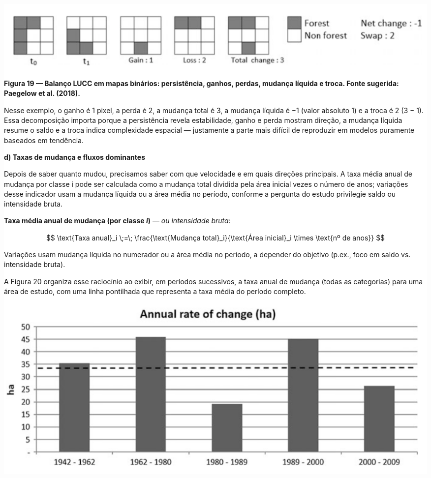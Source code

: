 
![Figura 1](images/fig6_19.png)

**Figura 19 — Balanço LUCC em mapas binários: persistência, ganhos, perdas, mudança líquida e troca. Fonte sugerida: Paegelow et al. (2018).**

Nesse exemplo, o ganho é 1 pixel, a perda é 2, a mudança total é 3, a mudança líquida é −1 (valor absoluto 1) e a troca é 2 (3 − 1). Essa decomposição importa porque a persistência revela estabilidade, ganho e perda mostram direção, a mudança líquida resume o saldo e a troca indica complexidade espacial — justamente a parte mais difícil de reproduzir em modelos puramente baseados em tendência.




**d) Taxas de mudança e fluxos dominantes**

Depois de saber quanto mudou, precisamos saber com que velocidade e em quais direções principais. A taxa média anual de mudança por classe i pode ser calculada como a mudança total dividida pela área inicial vezes o número de anos; variações desse indicador usam a mudança líquida ou a área média no período, conforme a pergunta do estudo privilegie saldo ou intensidade bruta. 

**Taxa média anual de mudança (por classe $i$)** — *ou intensidade bruta*:

$$
\text{Taxa anual}_i \;=\; \frac{\text{Mudança total}_i}{\text{Área inicial}_i \times \text{nº de anos}}
$$


Variações usam mudança líquida no numerador ou a área média no período, a depender do objetivo (p.ex., foco em saldo vs. intensidade bruta).

A Figura 20 organiza esse raciocínio ao exibir, em períodos sucessivos, a taxa anual de mudança (todas as categorias) para uma área de estudo, com uma linha pontilhada que representa a taxa média do período completo. 

![Figura 1](images/fig6_20.png)
